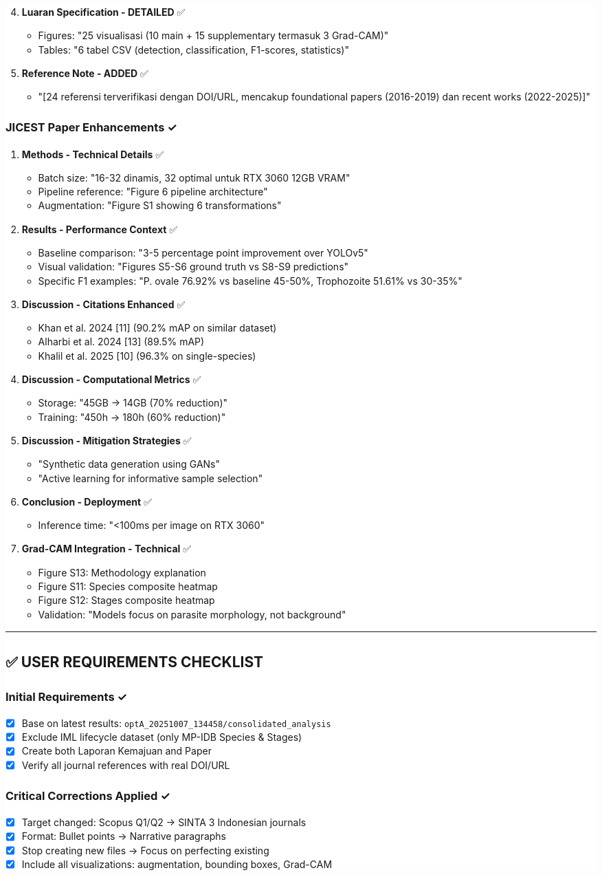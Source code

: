 4. **Luaran Specification - DETAILED** ✅
   - Figures: "25 visualisasi (10 main + 15 supplementary termasuk 3 Grad-CAM)"
   - Tables: "6 tabel CSV (detection, classification, F1-scores, statistics)"

5. **Reference Note - ADDED** ✅
   - "[24 referensi terverifikasi dengan DOI/URL, mencakup foundational papers (2016-2019) dan recent works (2022-2025)]"

### JICEST Paper Enhancements ✓

1. **Methods - Technical Details** ✅
   - Batch size: "16-32 dinamis, 32 optimal untuk RTX 3060 12GB VRAM"
   - Pipeline reference: "Figure 6 pipeline architecture"
   - Augmentation: "Figure S1 showing 6 transformations"

2. **Results - Performance Context** ✅
   - Baseline comparison: "3-5 percentage point improvement over YOLOv5"
   - Visual validation: "Figures S5-S6 ground truth vs S8-S9 predictions"
   - Specific F1 examples: "P. ovale 76.92% vs baseline 45-50%, Trophozoite 51.61% vs 30-35%"

3. **Discussion - Citations Enhanced** ✅
   - Khan et al. 2024 [11] (90.2% mAP on similar dataset)
   - Alharbi et al. 2024 [13] (89.5% mAP)
   - Khalil et al. 2025 [10] (96.3% on single-species)

4. **Discussion - Computational Metrics** ✅
   - Storage: "45GB → 14GB (70% reduction)"
   - Training: "450h → 180h (60% reduction)"

5. **Discussion - Mitigation Strategies** ✅
   - "Synthetic data generation using GANs"
   - "Active learning for informative sample selection"

6. **Conclusion - Deployment** ✅
   - Inference time: "<100ms per image on RTX 3060"

7. **Grad-CAM Integration - Technical** ✅
   - Figure S13: Methodology explanation
   - Figure S11: Species composite heatmap
   - Figure S12: Stages composite heatmap
   - Validation: "Models focus on parasite morphology, not background"

---

## ✅ USER REQUIREMENTS CHECKLIST

### Initial Requirements ✓
- [x] Base on latest results: `optA_20251007_134458/consolidated_analysis`
- [x] Exclude IML lifecycle dataset (only MP-IDB Species & Stages)
- [x] Create both Laporan Kemajuan and Paper
- [x] Verify all journal references with real DOI/URL

### Critical Corrections Applied ✓
- [x] Target changed: Scopus Q1/Q2 → SINTA 3 Indonesian journals
- [x] Format: Bullet points → Narrative paragraphs
- [x] Stop creating new files → Focus on perfecting existing
- [x] Include all visualizations: augmentation, bounding boxes, Grad-CAM
